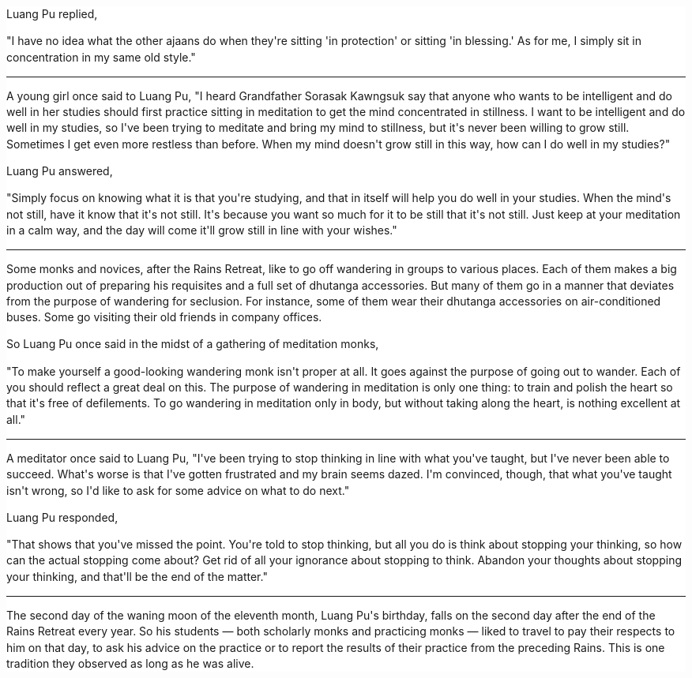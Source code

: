 Luang Pu replied,

"I have no idea what the other ajaans do when they're sitting 'in protection' or sitting 'in blessing.' As for me, I simply sit in concentration in my same old style."

---

A young girl once said to Luang Pu, "I heard Grandfather Sorasak Kawngsuk say that anyone who wants to be intelligent and do well in her studies should first practice sitting in meditation to get the mind concentrated in stillness. I want to be intelligent and do well in my studies, so I've been trying to meditate and bring my mind to stillness, but it's never been willing to grow still. Sometimes I get even more restless than before. When my mind doesn't grow still in this way, how can I do well in my studies?"

Luang Pu answered,

"Simply focus on knowing what it is that you're studying, and that in itself will help you do well in your studies. When the mind's not still, have it know that it's not still. It's because you want so much for it to be still that it's not still. Just keep at your meditation in a calm way, and the day will come it'll grow still in line with your wishes."

---

Some monks and novices, after the Rains Retreat, like to go off wandering in groups to various places. Each of them makes a big production out of preparing his requisites and a full set of dhutanga accessories. But many of them go in a manner that deviates from the purpose of wandering for seclusion. For instance, some of them wear their dhutanga accessories on air-conditioned buses. Some go visiting their old friends in company offices.

So Luang Pu once said in the midst of a gathering of meditation monks,

"To make yourself a good-looking wandering monk isn't proper at all. It goes against the purpose of going out to wander. Each of you should reflect a great deal on this. The purpose of wandering in meditation is only one thing: to train and polish the heart so that it's free of defilements. To go wandering in meditation only in body, but without taking along the heart, is nothing excellent at all."

---

A meditator once said to Luang Pu, "I've been trying to stop thinking in line with what you've taught, but I've never been able to succeed. What's worse is that I've gotten frustrated and my brain seems dazed. I'm convinced, though, that what you've taught isn't wrong, so I'd like to ask for some advice on what to do next."

Luang Pu responded,

"That shows that you've missed the point. You're told to stop thinking, but all you do is think about stopping your thinking, so how can the actual stopping come about? Get rid of all your ignorance about stopping to think. Abandon your thoughts about stopping your thinking, and that'll be the end of the matter."

---

The second day of the waning moon of the eleventh month, Luang Pu's birthday, falls on the second day after the end of the Rains Retreat every year. So his students — both scholarly monks and practicing monks — liked to travel to pay their respects to him on that day, to ask his advice on the practice or to report the results of their practice from the preceding Rains. This is one tradition they observed as long as he was alive.
